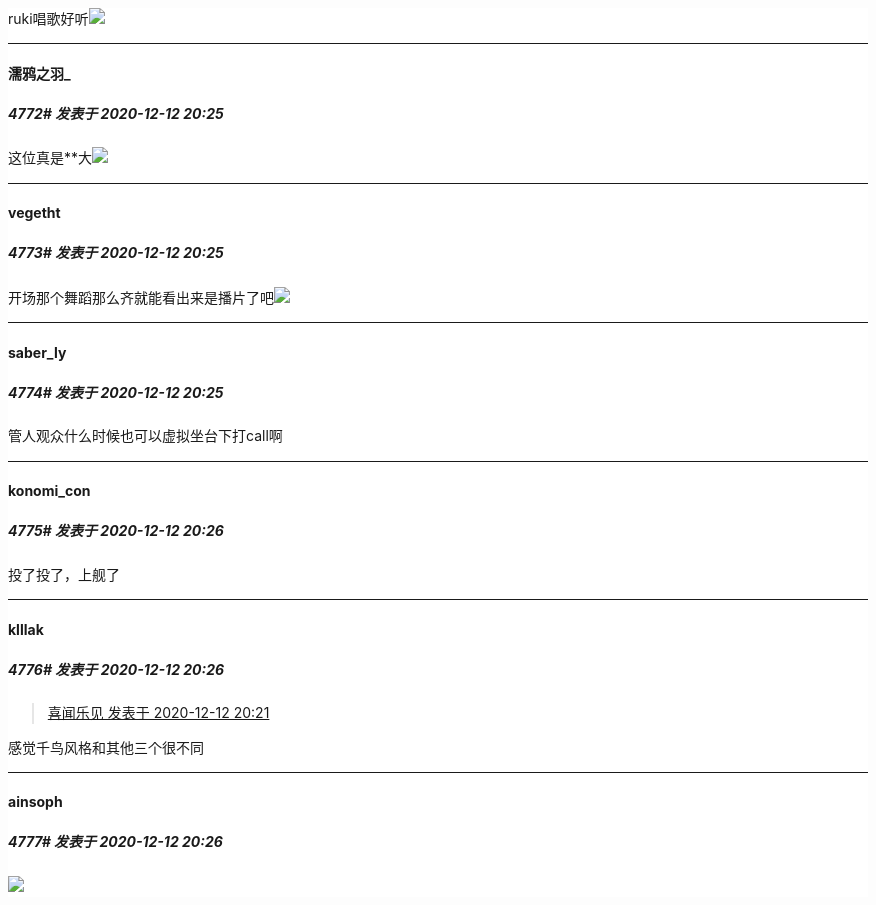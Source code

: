 
ruki唱歌好听<img src="https://static.saraba1st.com/image/smiley/face2017/075.png" referrerpolicy="no-referrer">


*****

####  濡鸦之羽_  
##### 4772#       发表于 2020-12-12 20:25


这位真是**大<img src="https://static.saraba1st.com/image/smiley/face2017/077.png" referrerpolicy="no-referrer">


*****

####  vegetht  
##### 4773#       发表于 2020-12-12 20:25


开场那个舞蹈那么齐就能看出来是播片了吧<img src="https://static.saraba1st.com/image/smiley/face2017/067.png" referrerpolicy="no-referrer">


*****

####  saber_ly  
##### 4774#       发表于 2020-12-12 20:25


管人观众什么时候也可以虚拟坐台下打call啊


*****

####  konomi_con  
##### 4775#       发表于 2020-12-12 20:26


投了投了，上舰了


*****

####  klllak  
##### 4776#       发表于 2020-12-12 20:26


<blockquote><a href="httphttps://bbs.saraba1st.com/2b/forum.php?mod=redirect&amp;goto=findpost&amp;pid=49698828&amp;ptid=1976378" target="_blank">喜闻乐见 发表于 2020-12-12 20:21</a></blockquote>
感觉千鸟风格和其他三个很不同


*****

####  ainsoph  
##### 4777#       发表于 2020-12-12 20:26


<img src="https://static.saraba1st.com/image/smiley/face2017/077.png" referrerpolicy="no-referrer">

